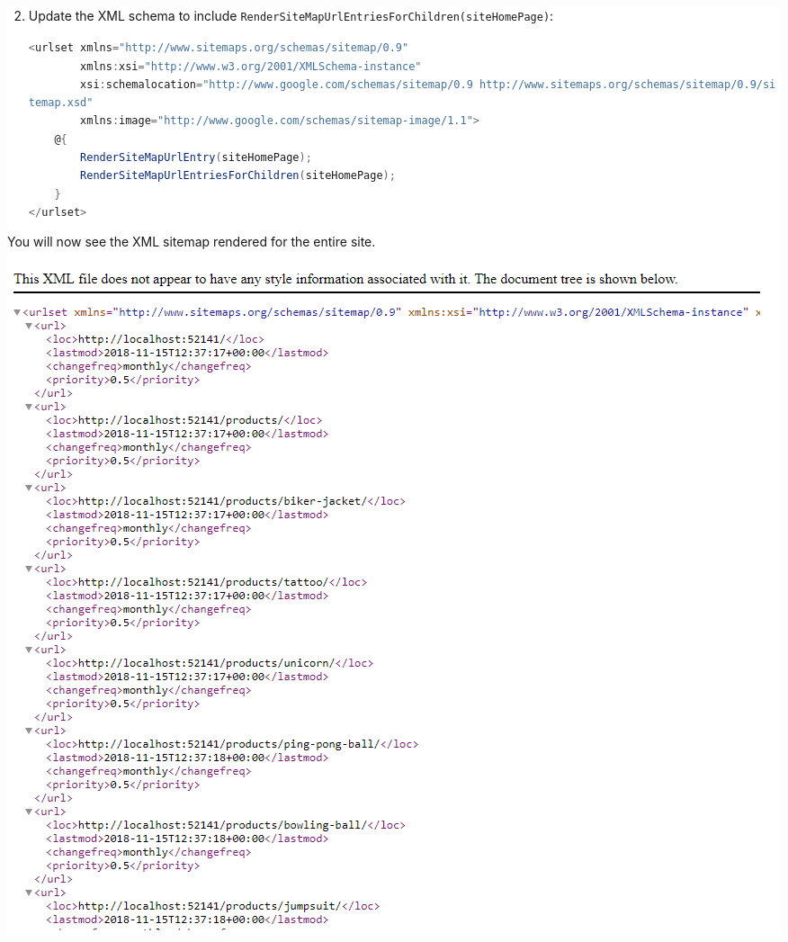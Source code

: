 2. Update the XML schema to include `RenderSiteMapUrlEntriesForChildren(siteHomePage)`:

    ```csharp
    <urlset xmlns="http://www.sitemaps.org/schemas/sitemap/0.9" 
            xmlns:xsi="http://www.w3.org/2001/XMLSchema-instance" 
            xsi:schemalocation="http://www.google.com/schemas/sitemap/0.9 http://www.sitemaps.org/schemas/sitemap/0.9/sitemap.xsd" 
            xmlns:image="http://www.google.com/schemas/sitemap-image/1.1">
        @{
            RenderSiteMapUrlEntry(siteHomePage);
            RenderSiteMapUrlEntriesForChildren(siteHomePage);
        }
    </urlset>
    ```

You will now see the XML sitemap rendered for the entire site.

![Example of Sitemap with children](images/sitemapWithChildren.png)
